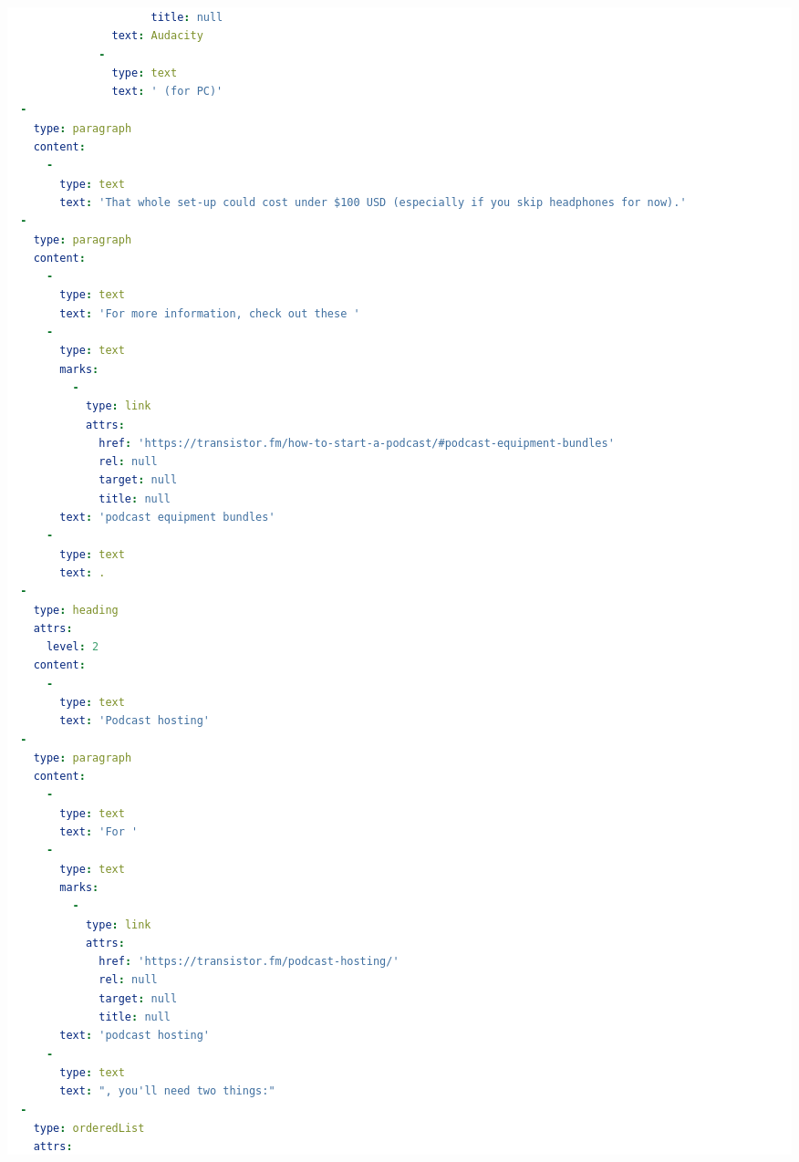 ```yaml
                      title: null
                text: Audacity
              -
                type: text
                text: ' (for PC)'
  -
    type: paragraph
    content:
      -
        type: text
        text: 'That whole set-up could cost under $100 USD (especially if you skip headphones for now).'
  -
    type: paragraph
    content:
      -
        type: text
        text: 'For more information, check out these '
      -
        type: text
        marks:
          -
            type: link
            attrs:
              href: 'https://transistor.fm/how-to-start-a-podcast/#podcast-equipment-bundles'
              rel: null
              target: null
              title: null
        text: 'podcast equipment bundles'
      -
        type: text
        text: .
  -
    type: heading
    attrs:
      level: 2
    content:
      -
        type: text
        text: 'Podcast hosting'
  -
    type: paragraph
    content:
      -
        type: text
        text: 'For '
      -
        type: text
        marks:
          -
            type: link
            attrs:
              href: 'https://transistor.fm/podcast-hosting/'
              rel: null
              target: null
              title: null
        text: 'podcast hosting'
      -
        type: text
        text: ", you'll need two things:"
  -
    type: orderedList
    attrs:
```